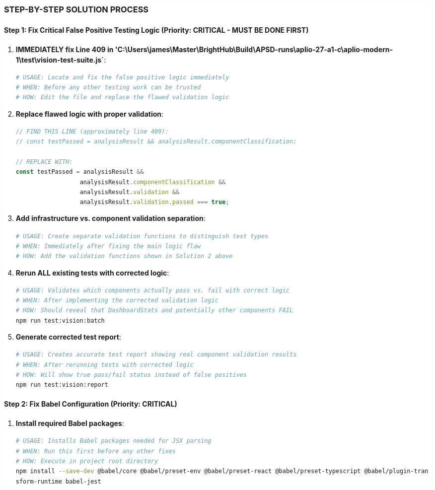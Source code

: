 ### STEP-BY-STEP SOLUTION PROCESS

#### Step 1: Fix Critical False Positive Testing Logic (Priority: CRITICAL - MUST BE DONE FIRST)
1. **IMMEDIATELY fix Line 409 in 'C:\Users\james\Master\BrightHub\Build\APSD-runs\aplio-27-a1-c\aplio-modern-1\test\vision-test-suite.js`**:
   ```bash
   # USAGE: Locate and fix the false positive logic immediately
   # WHEN: Before any other testing work can be trusted
   # HOW: Edit the file and replace the flawed validation logic
   ```

2. **Replace flawed logic with proper validation**:
   ```javascript
   // FIND THIS LINE (approximately line 409):
   // const testPassed = analysisResult && analysisResult.componentClassification;
   
   // REPLACE WITH:
   const testPassed = analysisResult && 
                     analysisResult.componentClassification && 
                     analysisResult.validation && 
                     analysisResult.validation.passed === true;
   ```

3. **Add infrastructure vs. component validation separation**:
   ```bash
   # USAGE: Create separate validation functions to distinguish test types
   # WHEN: Immediately after fixing the main logic flaw
   # HOW: Add the validation functions shown in Solution 2 above
   ```

4. **Rerun ALL existing tests with corrected logic**:
   ```bash
   # USAGE: Validates which components actually pass vs. fail with correct logic
   # WHEN: After implementing the corrected validation logic
   # HOW: Should reveal that DashboardStats and potentially other components FAIL
   npm run test:vision:batch
   ```

5. **Generate corrected test report**:
   ```bash
   # USAGE: Creates accurate test report showing real component validation results
   # WHEN: After rerunning tests with corrected logic
   # HOW: Will show true pass/fail status instead of false positives
   npm run test:vision:report
   ```

#### Step 2: Fix Babel Configuration (Priority: CRITICAL)
1. **Install required Babel packages**:
   ```bash
   # USAGE: Installs Babel packages needed for JSX parsing
   # WHEN: Run this first before any other fixes
   # HOW: Execute in project root directory
   npm install --save-dev @babel/core @babel/preset-env @babel/preset-react @babel/preset-typescript @babel/plugin-transform-runtime babel-jest
   ```
